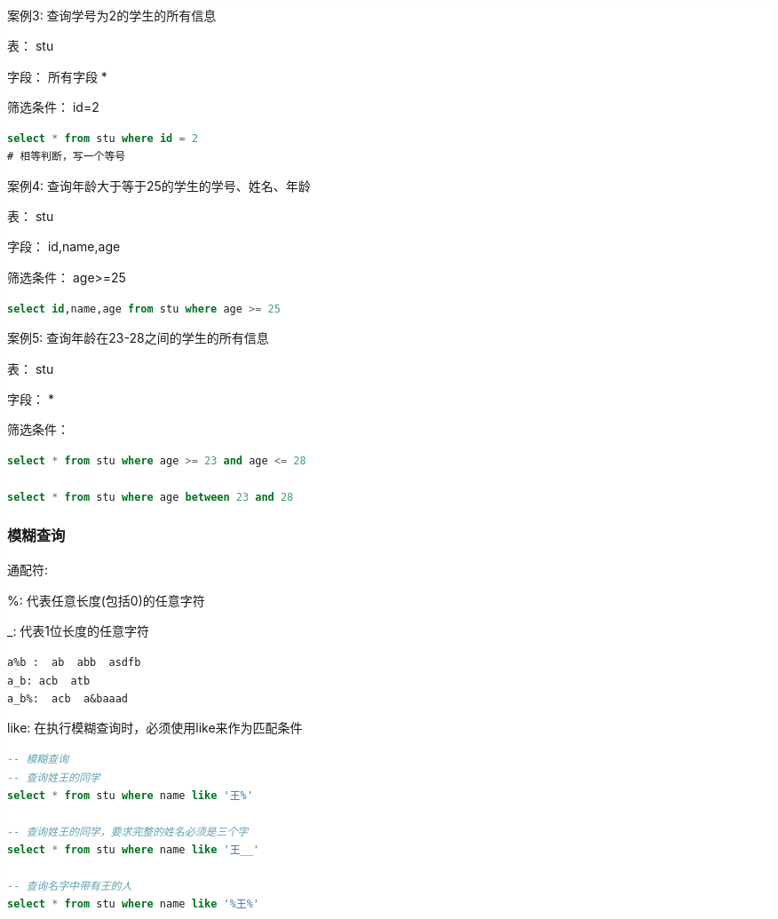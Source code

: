 

案例3: 查询学号为2的学生的所有信息

表： stu

字段： 所有字段  *

筛选条件：  id=2

```sql
select * from stu where id = 2
# 相等判断，写一个等号
```



案例4: 查询年龄大于等于25的学生的学号、姓名、年龄

表： stu

字段： id,name,age

筛选条件： age>=25

```sql
select id,name,age from stu where age >= 25
```



案例5: 查询年龄在23-28之间的学生的所有信息

表： stu

字段： *

筛选条件： 

```sql
select * from stu where age >= 23 and age <= 28

select * from stu where age between 23 and 28
```



### 模糊查询

通配符:

  %: 代表任意长度(包括0)的任意字符

  _:  代表1位长度的任意字符

```
a%b :  ab  abb  asdfb
a_b: acb  atb 
a_b%:  acb  a&baaad

```

like: 在执行模糊查询时，必须使用like来作为匹配条件

```sql
-- 模糊查询
-- 查询姓王的同学
select * from stu where name like '王%'

-- 查询姓王的同学，要求完整的姓名必须是三个字
select * from stu where name like '王__'

-- 查询名字中带有王的人
select * from stu where name like '%王%'
```

